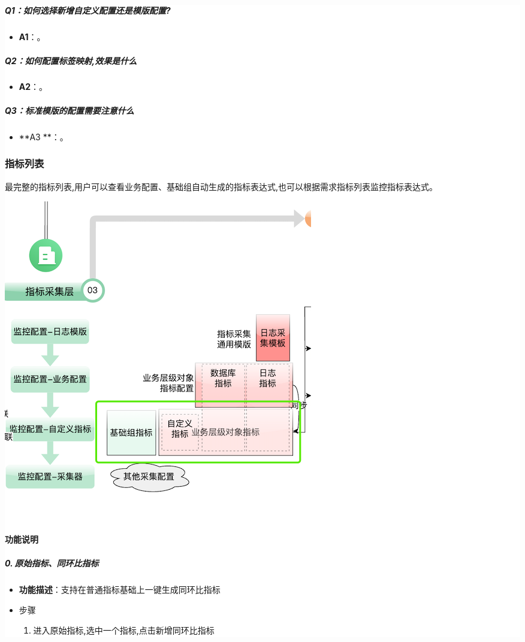 ##### Q1：如何选择新增自定义配置还是模版配置?

- **A1**：。

##### Q2：如何配置标签映射,效果是什么

- **A2**：。

##### Q3：标准模版的配置需要注意什么

- **A3 **：。

### 指标列表

最完整的指标列表,用户可以查看业务配置、基础组自动生成的指标表达式,也可以根据需求指标列表监控指标表达式。

![image-20240607164736038](./images/open-monitor/image-20240607164736038.png)

#### 功能说明

##### 0. 原始指标、同环比指标

- **功能描述**：支持在普通指标基础上一键生成同环比指标

- 步骤

  1. 进入原始指标,选中一个指标,点击新增同环比指标
